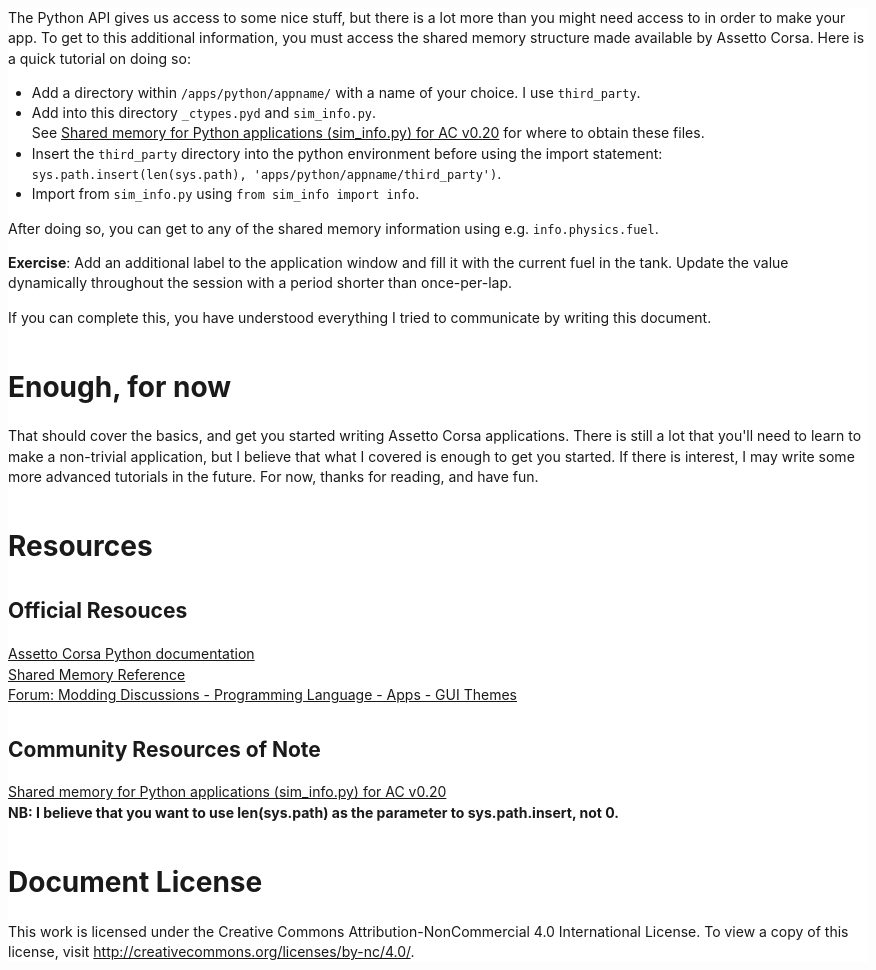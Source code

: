 The Python API gives us access to some nice stuff, but there is a lot more than you might need access to in order to make your app. To get to this additional information, you must access the shared memory structure made available by Assetto Corsa. Here is a quick tutorial on doing so:

* Add a directory within `/apps/python/appname/` with a name of your choice. I use `third_party`.
* Add into this directory `_ctypes.pyd` and `sim_info.py`.  
See [Shared memory for Python applications (sim_info.py) for AC v0.20](http://www.assettocorsa.net/forum/index.php?threads/shared-memory-for-python-applications-sim_info-py-for-ac-v0-20.11382/) for where to obtain these files.
* Insert the `third_party` directory into the python environment before using the import statement:  
  `sys.path.insert(len(sys.path), 'apps/python/appname/third_party')`.
* Import from `sim_info.py` using `from sim_info import info`.

After doing so, you can get to any of the shared memory information using e.g. `info.physics.fuel`.

**Exercise**: Add an additional label to the application window and fill it with the current fuel in the tank. Update the value dynamically throughout the session with a period shorter than once-per-lap.

If you can complete this, you have understood everything I tried to communicate by writing this document.

# Enough, for now

That should cover the basics, and get you started writing Assetto Corsa applications. There is still a lot that you'll need to learn to make a non-trivial application, but I believe that what I covered is enough to get you started. If there is interest, I may write some more advanced tutorials in the future. For now, thanks for reading, and have fun.

# Resources

## Official Resouces
[Assetto Corsa Python documentation](http://www.assettocorsa.net/forum/index.php?threads/python-doc.517/)  
[Shared Memory Reference](http://www.assettocorsa.net/forum/index.php?threads/shared-memory-reference.3352/)  
[Forum: Modding Discussions - Programming Language - Apps - GUI Themes](http://www.assettocorsa.net/forum/index.php?forums/programming-language-apps-gui-themes.22/)

## Community Resources of Note
[Shared memory for Python applications (sim_info.py) for AC v0.20](http://www.assettocorsa.net/forum/index.php?threads/shared-memory-for-python-applications-sim_info-py-for-ac-v0-20.11382/)  
**NB: I believe that you want to use len(sys.path) as the parameter to sys.path.insert, not 0.**

# Document License

This work is licensed under the Creative Commons Attribution-NonCommercial 4.0 International License. To view a copy of this license, visit http://creativecommons.org/licenses/by-nc/4.0/.
